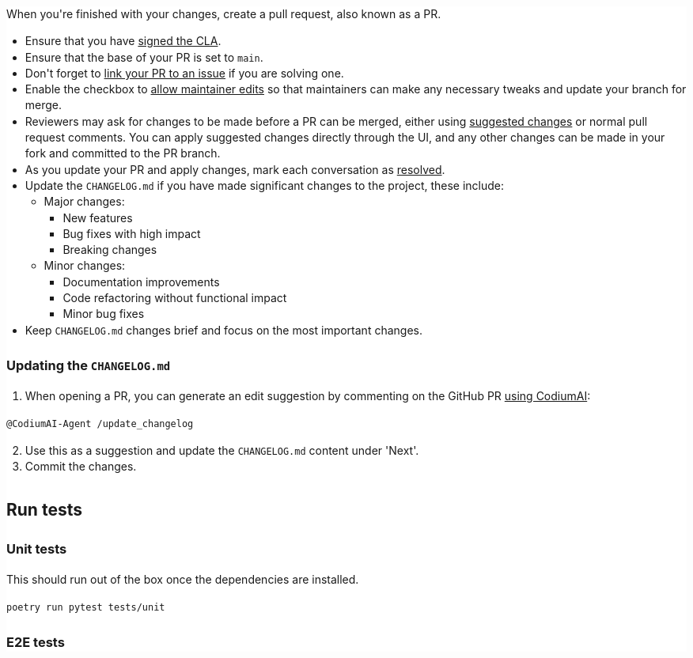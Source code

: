 When you're finished with your changes, create a pull request, also known as a PR.

-   Ensure that you have [signed the CLA](https://neo4j.com/developer/contributing-code/#sign-cla).
-   Ensure that the base of your PR is set to `main`.
-   Don't forget to [link your PR to an issue](https://docs.github.com/en/issues/tracking-your-work-with-issues/linking-a-pull-request-to-an-issue)
    if you are solving one.
-   Enable the checkbox to [allow maintainer edits](https://docs.github.com/en/pull-requests/collaborating-with-pull-requests/working-with-forks/allowing-changes-to-a-pull-request-branch-created-from-a-fork)
    so that maintainers can make any necessary tweaks and update your branch for merge.
-   Reviewers may ask for changes to be made before a PR can be merged, either using
    [suggested changes](https://docs.github.com/en/pull-requests/collaborating-with-pull-requests/reviewing-changes-in-pull-requests/incorporating-feedback-in-your-pull-request)
    or normal pull request comments. You can apply suggested changes directly through
    the UI, and any other changes can be made in your fork and committed to the PR branch.
-   As you update your PR and apply changes, mark each conversation as [resolved](https://docs.github.com/en/github/collaborating-with-issues-and-pull-requests/commenting-on-a-pull-request#resolving-conversations).
-   Update the `CHANGELOG.md` if you have made significant changes to the project, these include:
    -   Major changes:
        -   New features
        -   Bug fixes with high impact
        -   Breaking changes
    -   Minor changes:
        -   Documentation improvements
        -   Code refactoring without functional impact
        -   Minor bug fixes
-   Keep `CHANGELOG.md` changes brief and focus on the most important changes.

### Updating the `CHANGELOG.md`

1. When opening a PR, you can generate an edit suggestion by commenting on the GitHub PR [using CodiumAI](https://github.com/CodiumAI-Agent):

```
@CodiumAI-Agent /update_changelog
```

2. Use this as a suggestion and update the `CHANGELOG.md` content under 'Next'.
3. Commit the changes.

## Run tests

### Unit tests

This should run out of the box once the dependencies are installed.

```bash
poetry run pytest tests/unit
```

### E2E tests
